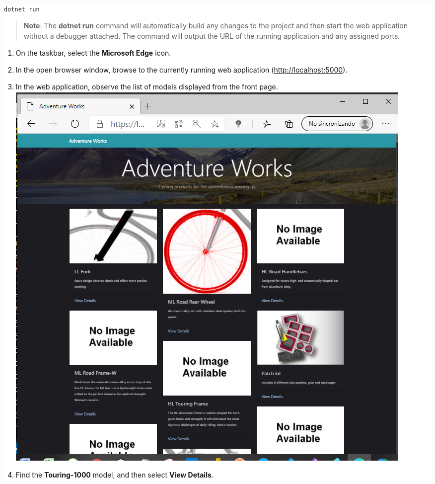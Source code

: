    ```
   dotnet run
   ```

   > **Note**: The **dotnet run** command will automatically build any changes to the project and then start the web application without a debugger attached. The command will output the URL of the running application and any assigned ports.

1. On the taskbar, select the **Microsoft Edge** icon.

1. In the open browser window, browse to the currently running web application (<http://localhost:5000>).

1. In the web application, observe the list of models displayed from the front page.![36web](img/36web.PNG)

1. Find the **Touring-1000** model, and then select **View Details**.
